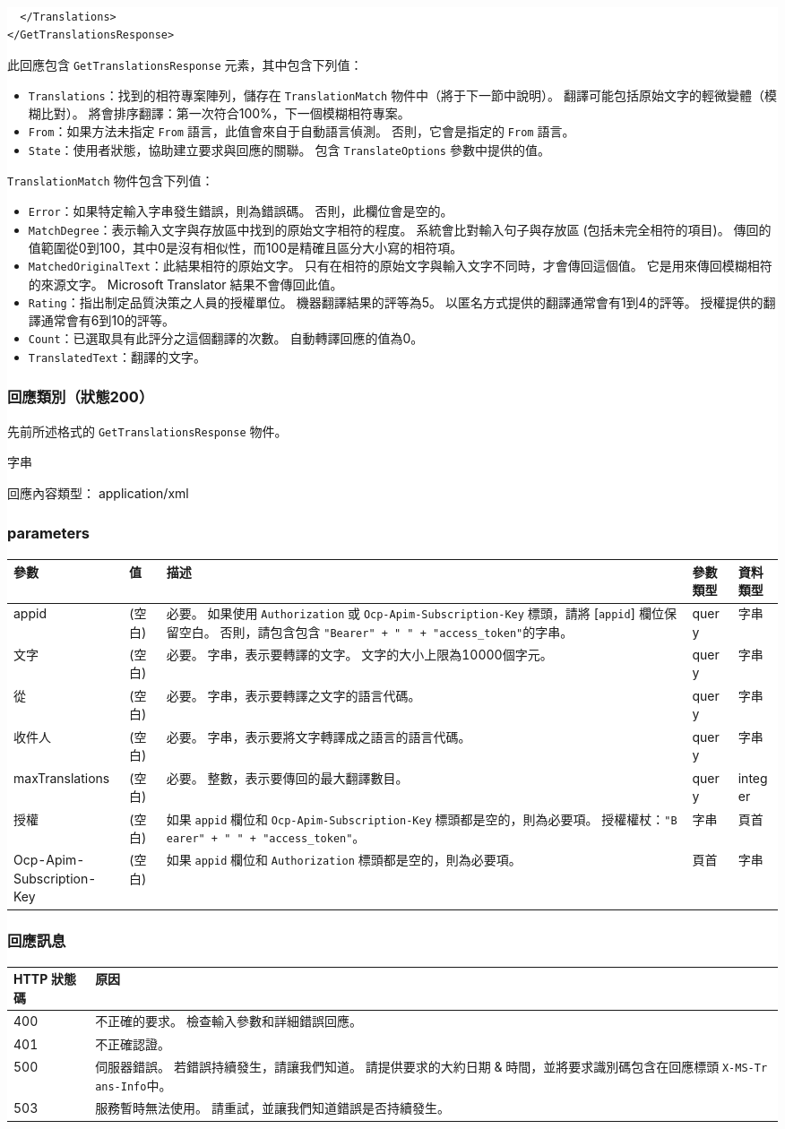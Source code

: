 ```
  </Translations>
</GetTranslationsResponse>
```

此回應包含 `GetTranslationsResponse` 元素，其中包含下列值：

* `Translations`：找到的相符專案陣列，儲存在 `TranslationMatch` 物件中（將于下一節中說明）。 翻譯可能包括原始文字的輕微變體（模糊比對）。 將會排序翻譯：第一次符合100%，下一個模糊相符專案。
* `From`：如果方法未指定 `From` 語言，此值會來自于自動語言偵測。 否則，它會是指定的 `From` 語言。
* `State`：使用者狀態，協助建立要求與回應的關聯。 包含 `TranslateOptions` 參數中提供的值。

`TranslationMatch` 物件包含下列值：

* `Error`：如果特定輸入字串發生錯誤，則為錯誤碼。 否則，此欄位會是空的。
* `MatchDegree`：表示輸入文字與存放區中找到的原始文字相符的程度。 系統會比對輸入句子與存放區 (包括未完全相符的項目)。 傳回的值範圍從0到100，其中0是沒有相似性，而100是精確且區分大小寫的相符項。
* `MatchedOriginalText`：此結果相符的原始文字。 只有在相符的原始文字與輸入文字不同時，才會傳回這個值。 它是用來傳回模糊相符的來源文字。 Microsoft Translator 結果不會傳回此值。
* `Rating`：指出制定品質決策之人員的授權單位。 機器翻譯結果的評等為5。 以匿名方式提供的翻譯通常會有1到4的評等。 授權提供的翻譯通常會有6到10的評等。
* `Count`：已選取具有此評分之這個翻譯的次數。 自動轉譯回應的值為0。
* `TranslatedText`：翻譯的文字。

### <a name="response-class-status-200"></a>回應類別（狀態200）
先前所述格式的 `GetTranslationsResponse` 物件。

字串

回應內容類型： application/xml
 
### <a name="parameters"></a>parameters

|參數|值|描述|參數類型|資料類型|
|:--|:--|:--|:--|:--|
|appid|(空白)|必要。 如果使用 `Authorization` 或 `Ocp-Apim-Subscription-Key` 標頭，請將 [`appid`] 欄位保留空白。 否則，請包含包含 `"Bearer" + " " + "access_token"`的字串。|query|字串|
|文字|(空白)|必要。 字串，表示要轉譯的文字。 文字的大小上限為10000個字元。|query|字串|
|從|(空白)|必要。 字串，表示要轉譯之文字的語言代碼。|query|字串|
|收件人 |(空白)    |必要。 字串，表示要將文字轉譯成之語言的語言代碼。|query|字串|
|maxTranslations|(空白)|必要。 整數，表示要傳回的最大翻譯數目。|query|integer|
|授權| (空白)|如果 `appid` 欄位和 `Ocp-Apim-Subscription-Key` 標頭都是空的，則為必要項。 授權權杖：`"Bearer" + " " + "access_token"`。|字串|  頁首|
|Ocp-Apim-Subscription-Key|(空白)  |如果 `appid` 欄位和 `Authorization` 標頭都是空的，則為必要項。|頁首|字串|

### <a name="response-messages"></a>回應訊息

|HTTP 狀態碼|原因|
|:--|:--|
|400    |不正確的要求。 檢查輸入參數和詳細錯誤回應。|
|401    |不正確認證。|
|500    |伺服器錯誤。 若錯誤持續發生，請讓我們知道。 請提供要求的大約日期 & 時間，並將要求識別碼包含在回應標頭 `X-MS-Trans-Info`中。|
|503|服務暫時無法使用。 請重試，並讓我們知道錯誤是否持續發生。|
